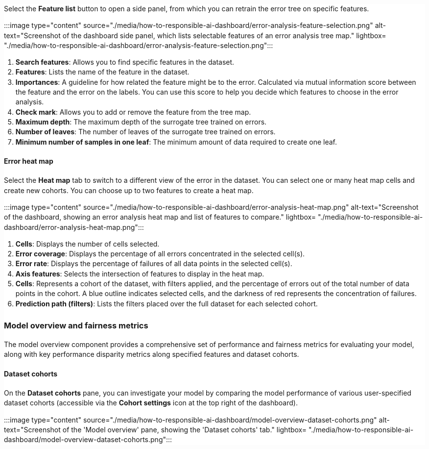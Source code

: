 Select the **Feature list** button to open a side panel, from which you can retrain the error tree on specific features.

:::image type="content" source="./media/how-to-responsible-ai-dashboard/error-analysis-feature-selection.png" alt-text="Screenshot of the dashboard side panel, which lists selectable features of an error analysis tree map." lightbox= "./media/how-to-responsible-ai-dashboard/error-analysis-feature-selection.png":::

1. **Search features**: Allows you to find specific features in the dataset.
2. **Features**: Lists the name of the feature in the dataset.
3. **Importances**: A guideline for how related the feature might be to the error. Calculated via mutual information score between the feature and the error on the labels. You can use this score to help you decide which features to choose in the error analysis.
4. **Check mark**: Allows you to add or remove the feature from the tree map.
5. **Maximum depth**: The maximum depth of the surrogate tree trained on errors.
6. **Number of leaves**: The number of leaves of the surrogate tree trained on errors.
7. **Minimum number of samples in one leaf**: The minimum amount of data required to create one leaf.

#### Error heat map

Select the **Heat map** tab to switch to a different view of the error in the dataset. You can select one or many heat map cells and create new cohorts. You can choose up to two features to create a heat map.

:::image type="content" source="./media/how-to-responsible-ai-dashboard/error-analysis-heat-map.png" alt-text="Screenshot of the dashboard, showing an error analysis heat map and list of features to compare." lightbox= "./media/how-to-responsible-ai-dashboard/error-analysis-heat-map.png":::

1. **Cells**: Displays the number of cells selected.
2. **Error coverage**: Displays the percentage of all errors concentrated in the selected cell(s).
3. **Error rate**: Displays the percentage of failures of all data points in the selected cell(s).
4. **Axis features**: Selects the intersection of features to display in the heat map.
5. **Cells**: Represents a cohort of the dataset, with filters applied, and the percentage of errors out of the total number of data points in the cohort. A blue outline indicates selected cells, and the darkness of red represents the concentration of failures.
6. **Prediction path (filters)**: Lists the filters placed over the full dataset for each selected cohort.

### Model overview and fairness metrics

The model overview component provides a comprehensive set of performance and fairness metrics for evaluating your model, along with key performance disparity metrics along specified features and dataset cohorts.  

#### Dataset cohorts

On the **Dataset cohorts** pane, you can investigate your model by comparing the model performance of various user-specified dataset cohorts (accessible via the **Cohort settings** icon at the top right of the dashboard).

:::image type="content" source="./media/how-to-responsible-ai-dashboard/model-overview-dataset-cohorts.png" alt-text="Screenshot of the 'Model overview' pane, showing the 'Dataset cohorts' tab." lightbox= "./media/how-to-responsible-ai-dashboard/model-overview-dataset-cohorts.png":::
